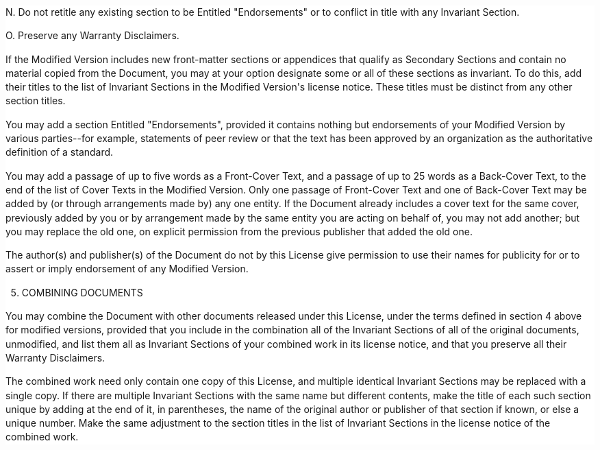N. Do not retitle any existing section to be Entitled
"Endorsements" or to conflict in title with any Invariant
Section.

O. Preserve any Warranty Disclaimers.

If the Modified Version includes new front-matter sections or
appendices that qualify as Secondary Sections and contain no
material copied from the Document, you may at your option designate
some or all of these sections as invariant. To do this, add their
titles to the list of Invariant Sections in the Modified Version's
license notice. These titles must be distinct from any other
section titles.

You may add a section Entitled "Endorsements", provided it contains
nothing but endorsements of your Modified Version by various
parties--for example, statements of peer review or that the text
has been approved by an organization as the authoritative
definition of a standard.

You may add a passage of up to five words as a Front-Cover Text,
and a passage of up to 25 words as a Back-Cover Text, to the end of
the list of Cover Texts in the Modified Version. Only one passage
of Front-Cover Text and one of Back-Cover Text may be added by (or
through arrangements made by) any one entity. If the Document
already includes a cover text for the same cover, previously added
by you or by arrangement made by the same entity you are acting on
behalf of, you may not add another; but you may replace the old
one, on explicit permission from the previous publisher that added
the old one.

The author(s) and publisher(s) of the Document do not by this
License give permission to use their names for publicity for or to
assert or imply endorsement of any Modified Version.

5. COMBINING DOCUMENTS

You may combine the Document with other documents released under
this License, under the terms defined in section 4 above for
modified versions, provided that you include in the combination all
of the Invariant Sections of all of the original documents,
unmodified, and list them all as Invariant Sections of your
combined work in its license notice, and that you preserve all
their Warranty Disclaimers.

The combined work need only contain one copy of this License, and
multiple identical Invariant Sections may be replaced with a single
copy. If there are multiple Invariant Sections with the same name
but different contents, make the title of each such section unique
by adding at the end of it, in parentheses, the name of the
original author or publisher of that section if known, or else a
unique number. Make the same adjustment to the section titles in
the list of Invariant Sections in the license notice of the
combined work.

